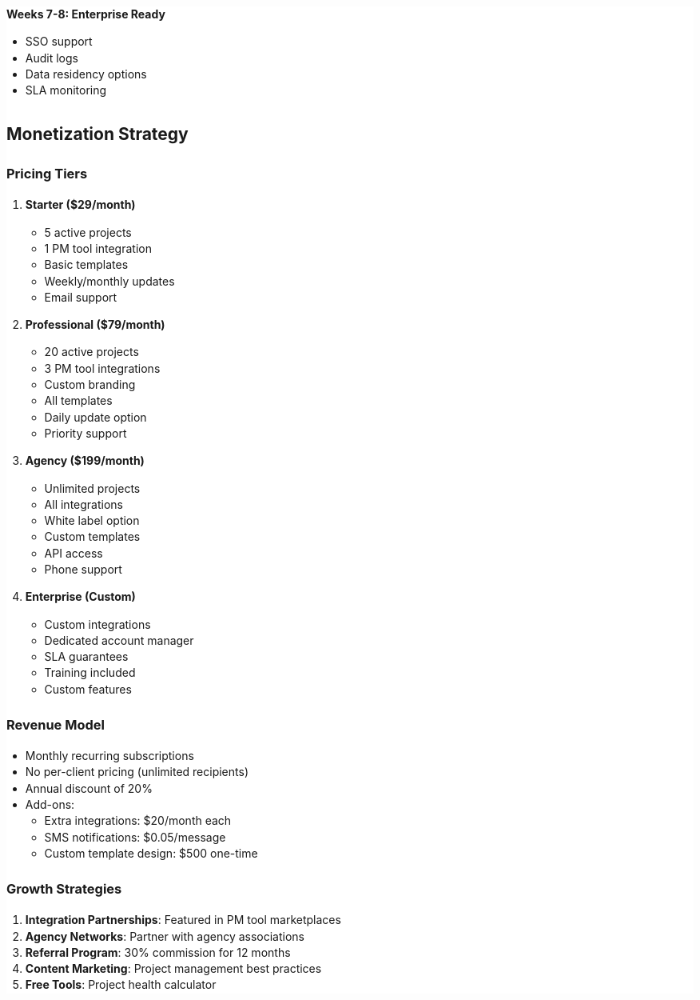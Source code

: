 **Weeks 7-8: Enterprise Ready**
- SSO support
- Audit logs
- Data residency options
- SLA monitoring

## Monetization Strategy

### Pricing Tiers
1. **Starter ($29/month)**
   - 5 active projects
   - 1 PM tool integration
   - Basic templates
   - Weekly/monthly updates
   - Email support

2. **Professional ($79/month)**
   - 20 active projects
   - 3 PM tool integrations
   - Custom branding
   - All templates
   - Daily update option
   - Priority support

3. **Agency ($199/month)**
   - Unlimited projects
   - All integrations
   - White label option
   - Custom templates
   - API access
   - Phone support

4. **Enterprise (Custom)**
   - Custom integrations
   - Dedicated account manager
   - SLA guarantees
   - Training included
   - Custom features

### Revenue Model
- Monthly recurring subscriptions
- No per-client pricing (unlimited recipients)
- Annual discount of 20%
- Add-ons:
  - Extra integrations: $20/month each
  - SMS notifications: $0.05/message
  - Custom template design: $500 one-time

### Growth Strategies
1. **Integration Partnerships**: Featured in PM tool marketplaces
2. **Agency Networks**: Partner with agency associations
3. **Referral Program**: 30% commission for 12 months
4. **Content Marketing**: Project management best practices
5. **Free Tools**: Project health calculator
